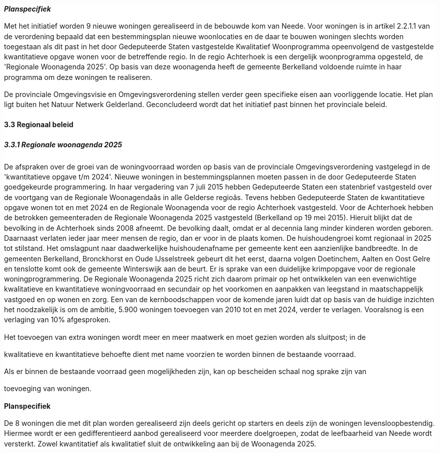 ***Planspecifiek***

Met het initiatief worden 9 nieuwe woningen gerealiseerd in de bebouwde kom van Neede. Voor woningen is in artikel 2\.2\.1\.1 van de verordening bepaald dat een bestemmingsplan nieuwe woonlocaties en de daar te bouwen woningen slechts worden toegestaan als dit past in het door Gedeputeerde Staten vastgestelde Kwalitatief Woonprogramma opeenvolgend de vastgestelde kwantitatieve opgave wonen voor de betreffende regio. In de regio Achterhoek is een dergelijk woonprogramma opgesteld, de 'Regionale Woonagenda 2025'. Op basis van deze woonagenda heeft de gemeente Berkelland voldoende ruimte in haar programma om deze woningen te realiseren.

De provinciale Omgevingsvisie en Omgevingsverordening stellen verder geen specifieke eisen aan voorliggende locatie. Het plan ligt buiten het Natuur Netwerk Gelderland. Geconcludeerd wordt dat het initiatief past binnen het provinciale beleid.

#### 3\.3 Regionaal beleid

##### 3\.3\.1 Regionale woonagenda 2025

De afspraken over de groei van de woningvoorraad worden op basis van de provinciale Omgevingsverordening vastgelegd in de 'kwantitatieve opgave t/m 2024'. Nieuwe woningen in bestemmingsplannen moeten passen in de door Gedeputeerde Staten goedgekeurde programmering. In haar vergadering van 7 juli 2015 hebben Gedeputeerde Staten een statenbrief vastgesteld over de voortgang van de Regionale Woonagendaâs in alle Gelderse regioâs. Tevens hebben Gedeputeerde Staten de kwantitatieve opgave wonen tot en met 2024 en de Regionale Woonagenda voor de regio Achterhoek vastgesteld. Voor de Achterhoek hebben de betrokken gemeenteraden de Regionale Woonagenda 2025 vastgesteld (Berkelland op 19 mei 2015\). Hieruit blijkt dat de bevolking in de Achterhoek sinds 2008 afneemt. De bevolking daalt, omdat er al decennia lang minder kinderen worden geboren. Daarnaast verlaten ieder jaar meer mensen de regio, dan er voor in de plaats komen. De huishoudengroei komt regionaal in 2025 tot stilstand. Het omslagpunt naar daadwerkelijke huishoudenafname per gemeente kent een aanzienlijke bandbreedte. In de gemeenten Berkelland, Bronckhorst en Oude IJsselstreek gebeurt dit het eerst, daarna volgen Doetinchem, Aalten en Oost Gelre en tenslotte komt ook de gemeente Winterswijk aan de beurt. Er is sprake van een duidelijke krimpopgave voor de regionale woningprogrammering. De Regionale Woonagenda 2025 richt zich daarom primair op het ontwikkelen van een evenwichtige kwalitatieve en kwantitatieve woningvoorraad en secundair op het voorkomen en aanpakken van leegstand in maatschappelijk vastgoed en op wonen en zorg. Een van de kernboodschappen voor de komende jaren luidt dat op basis van de huidige inzichten het noodzakelijk is om de ambitie, 5\.900 woningen toevoegen van 2010 tot en met 2024, verder te verlagen. Vooralsnog is een verlaging van 10% afgesproken.

Het toevoegen van extra woningen wordt meer en meer maatwerk en moet gezien worden als sluitpost; in de

kwalitatieve en kwantitatieve behoefte dient met name voorzien te worden binnen de bestaande voorraad.

Als er binnen de bestaande voorraad geen mogelijkheden zijn, kan op bescheiden schaal nog sprake zijn van

toevoeging van woningen.

**Planspecifiek**

De 8 woningen die met dit plan worden gerealiseerd zijn deels gericht op starters en deels zijn de woningen levensloopbestendig. Hiermee wordt er een gedifferentieerd aanbod gerealiseerd voor meerdere doelgroepen, zodat de leefbaarheid van Neede wordt versterkt. Zowel kwantitatief als kwalitatief sluit de ontwikkeling aan bij de Woonagenda 2025\.
